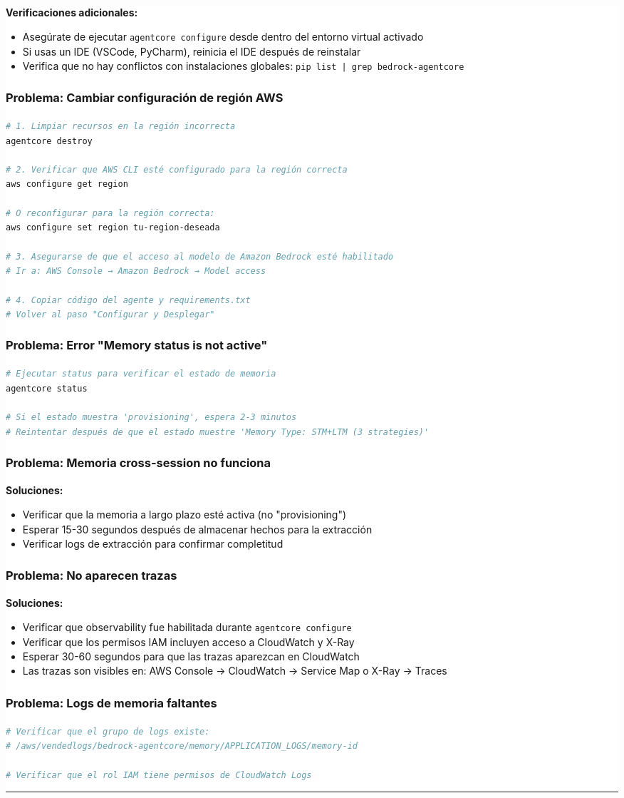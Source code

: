 **Verificaciones adicionales:**
- Asegúrate de ejecutar `agentcore configure` desde dentro del entorno virtual activado
- Si usas un IDE (VSCode, PyCharm), reinicia el IDE después de reinstalar
- Verifica que no hay conflictos con instalaciones globales: `pip list | grep bedrock-agentcore`

### Problema: Cambiar configuración de región AWS

```bash
# 1. Limpiar recursos en la región incorrecta
agentcore destroy

# 2. Verificar que AWS CLI esté configurado para la región correcta
aws configure get region

# O reconfigurar para la región correcta:
aws configure set region tu-region-deseada

# 3. Asegurarse de que el acceso al modelo de Amazon Bedrock esté habilitado
# Ir a: AWS Console → Amazon Bedrock → Model access

# 4. Copiar código del agente y requirements.txt
# Volver al paso "Configurar y Desplegar"
```

### Problema: Error "Memory status is not active"

```bash
# Ejecutar status para verificar el estado de memoria
agentcore status

# Si el estado muestra 'provisioning', espera 2-3 minutos
# Reintentar después de que el estado muestre 'Memory Type: STM+LTM (3 strategies)'
```

### Problema: Memoria cross-session no funciona

**Soluciones:**
- Verificar que la memoria a largo plazo esté activa (no "provisioning")
- Esperar 15-30 segundos después de almacenar hechos para la extracción
- Verificar logs de extracción para confirmar completitud

### Problema: No aparecen trazas

**Soluciones:**
- Verificar que observability fue habilitada durante `agentcore configure`
- Verificar que los permisos IAM incluyen acceso a CloudWatch y X-Ray
- Esperar 30-60 segundos para que las trazas aparezcan en CloudWatch
- Las trazas son visibles en: AWS Console → CloudWatch → Service Map o X-Ray → Traces

### Problema: Logs de memoria faltantes

```bash
# Verificar que el grupo de logs existe:
# /aws/vendedlogs/bedrock-agentcore/memory/APPLICATION_LOGS/memory-id

# Verificar que el rol IAM tiene permisos de CloudWatch Logs
```

---